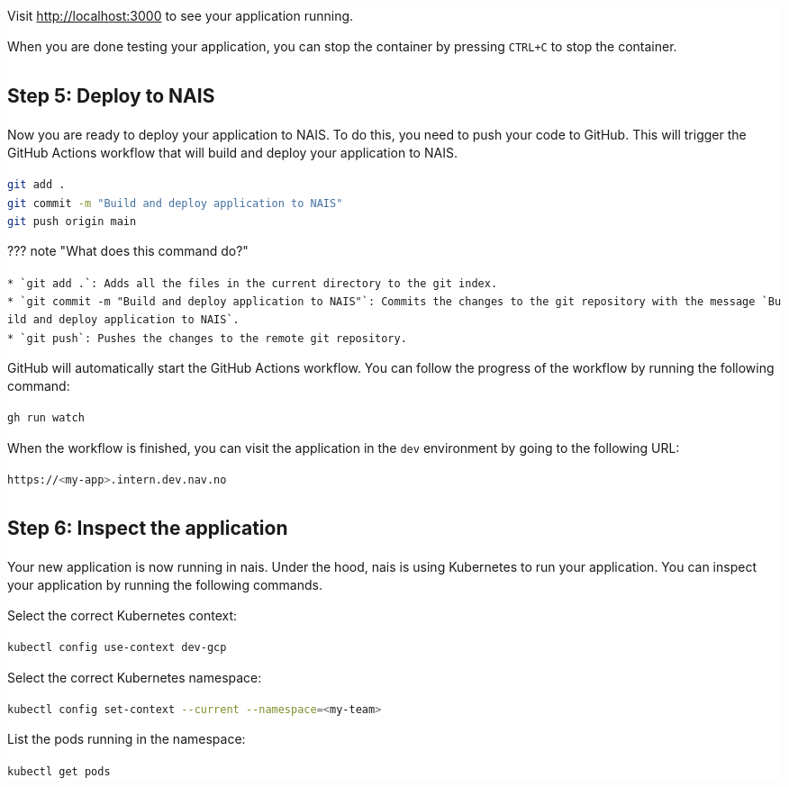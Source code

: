 Visit [http://localhost:3000](http://localhost:3000) to see your application running.

When you are done testing your application, you can stop the container by pressing `CTRL+C` to stop the container.

## Step 5: Deploy to NAIS

Now you are ready to deploy your application to NAIS. To do this, you need to push your code to GitHub. This will trigger the GitHub Actions workflow that will build and deploy your application to NAIS.

```bash
git add .
git commit -m "Build and deploy application to NAIS"
git push origin main
```

??? note "What does this command do?"

    * `git add .`: Adds all the files in the current directory to the git index.
    * `git commit -m "Build and deploy application to NAIS"`: Commits the changes to the git repository with the message `Build and deploy application to NAIS`.
    * `git push`: Pushes the changes to the remote git repository.

GitHub will automatically start the GitHub Actions workflow. You can follow the progress of the workflow by running the following command:

```bash
gh run watch
```

When the workflow is finished, you can visit the application in the `dev` environment by going to the following URL:

```bash
https://<my-app>.intern.dev.nav.no
```

## Step 6: Inspect the application

Your new application is now running in nais. Under the hood, nais is using Kubernetes to run your application. You can inspect your application by running the following commands.

Select the correct Kubernetes context:

```bash
kubectl config use-context dev-gcp
```

Select the correct Kubernetes namespace:

```bash
kubectl config set-context --current --namespace=<my-team>
```

List the pods running in the namespace:

```bash
kubectl get pods
```

